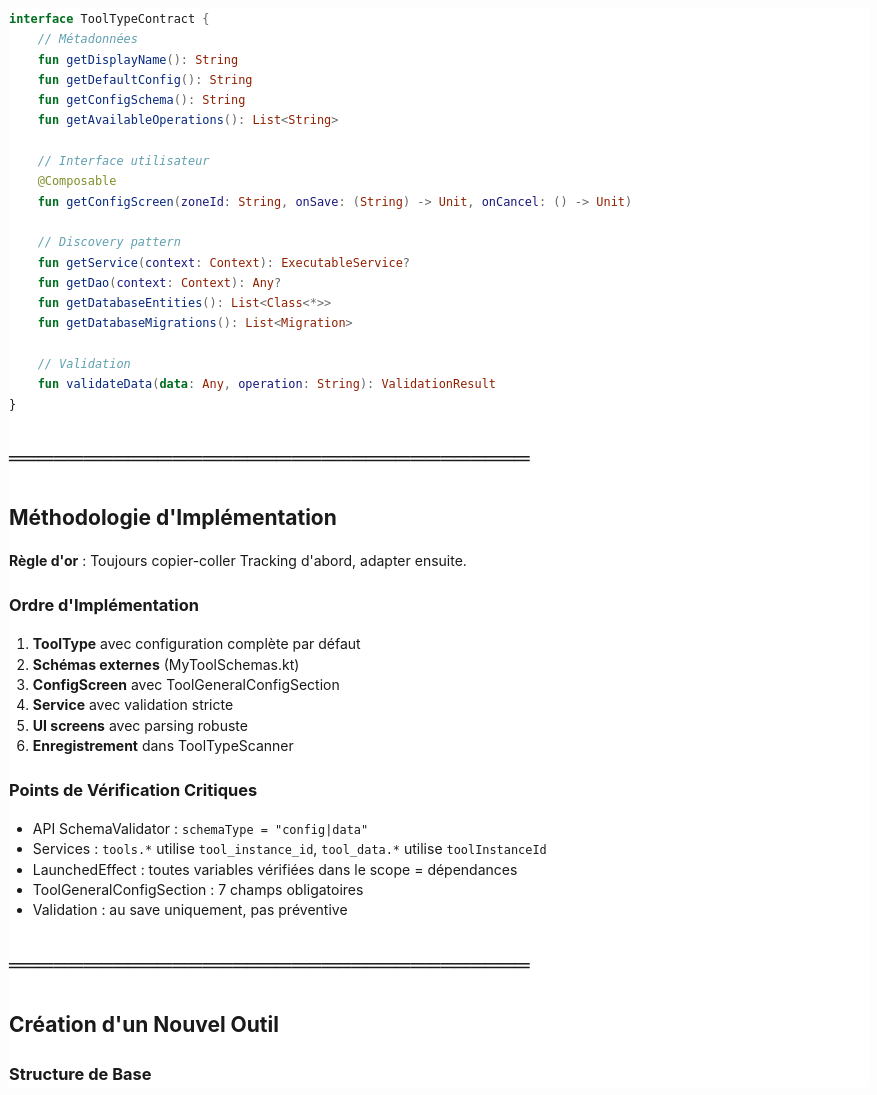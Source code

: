 ```kotlin
interface ToolTypeContract {
    // Métadonnées
    fun getDisplayName(): String
    fun getDefaultConfig(): String  
    fun getConfigSchema(): String
    fun getAvailableOperations(): List<String>
    
    // Interface utilisateur
    @Composable
    fun getConfigScreen(zoneId: String, onSave: (String) -> Unit, onCancel: () -> Unit)
    
    // Discovery pattern
    fun getService(context: Context): ExecutableService?
    fun getDao(context: Context): Any?
    fun getDatabaseEntities(): List<Class<*>>
    fun getDatabaseMigrations(): List<Migration>
    
    // Validation
    fun validateData(data: Any, operation: String): ValidationResult
}
```

## ═══════════════════════════════════
## Méthodologie d'Implémentation

**Règle d'or** : Toujours copier-coller Tracking d'abord, adapter ensuite.

### Ordre d'Implémentation

1. **ToolType** avec configuration complète par défaut
2. **Schémas externes** (MyToolSchemas.kt)
3. **ConfigScreen** avec ToolGeneralConfigSection
4. **Service** avec validation stricte
5. **UI screens** avec parsing robuste
6. **Enregistrement** dans ToolTypeScanner

### Points de Vérification Critiques

- API SchemaValidator : `schemaType = "config|data"`
- Services : `tools.*` utilise `tool_instance_id`, `tool_data.*` utilise `toolInstanceId`
- LaunchedEffect : toutes variables vérifiées dans le scope = dépendances
- ToolGeneralConfigSection : 7 champs obligatoires
- Validation : au save uniquement, pas préventive

## ═══════════════════════════════════
## Création d'un Nouvel Outil

### Structure de Base
